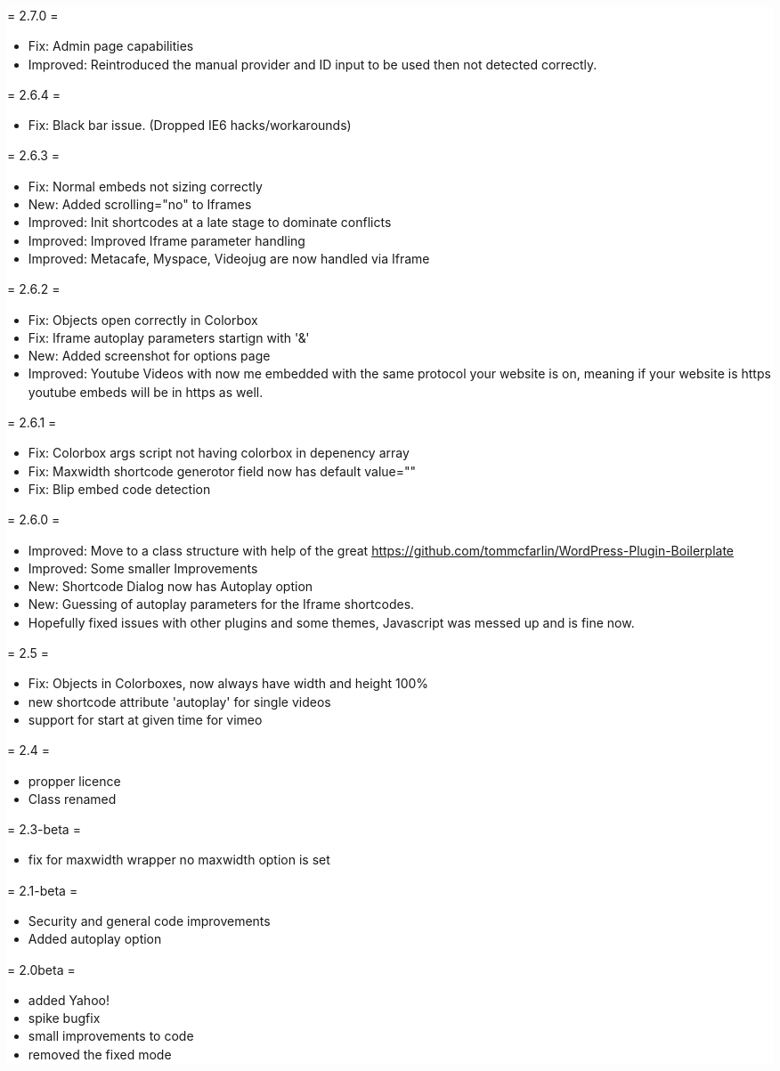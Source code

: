 = 2.7.0 =
* Fix: Admin page capabilities
* Improved: Reintroduced the manual provider and ID input to be used then not detected correctly.

= 2.6.4 =
* Fix: Black bar issue. (Dropped IE6 hacks/workarounds)

= 2.6.3 =
* Fix: Normal embeds not sizing correctly
* New: Added scrolling="no" to Iframes
* Improved: Init shortcodes at a late stage to dominate conflicts
* Improved: Improved Iframe parameter handling
* Improved: Metacafe, Myspace, Videojug are now handled via Iframe

= 2.6.2 =
* Fix: Objects open correctly in Colorbox
* Fix: Iframe autoplay parameters startign with '&'
* New: Added screenshot for options page
* Improved: Youtube Videos with now me embedded with the same protocol your website is on, meaning if your website is https youtube embeds will be in https as well.

= 2.6.1 =
* Fix: Colorbox args script not having colorbox in depenency array
* Fix: Maxwidth shortcode generotor field now has default value=""
* Fix: Blip embed code detection

= 2.6.0 =
* Improved: Move to a class structure with help of the great https://github.com/tommcfarlin/WordPress-Plugin-Boilerplate
* Improved: Some smaller Improvements
* New: Shortcode Dialog now has Autoplay option
* New: Guessing of autoplay parameters for the Iframe shortcodes.
* Hopefully fixed issues with other plugins and some themes, Javascript was messed up and is fine now.

= 2.5 =
* Fix: Objects in Colorboxes, now always have width and height 100%
* new shortcode attribute 'autoplay' for single videos
* support for start at given time for vimeo

= 2.4 =
* propper licence
* Class renamed

= 2.3-beta =
* fix for maxwidth wrapper no maxwidth option is set

= 2.1-beta =
* Security and general code improvements
* Added autoplay option

= 2.0beta =
* added Yahoo!
* spike bugfix
* small improvements to code
* removed the fixed mode
